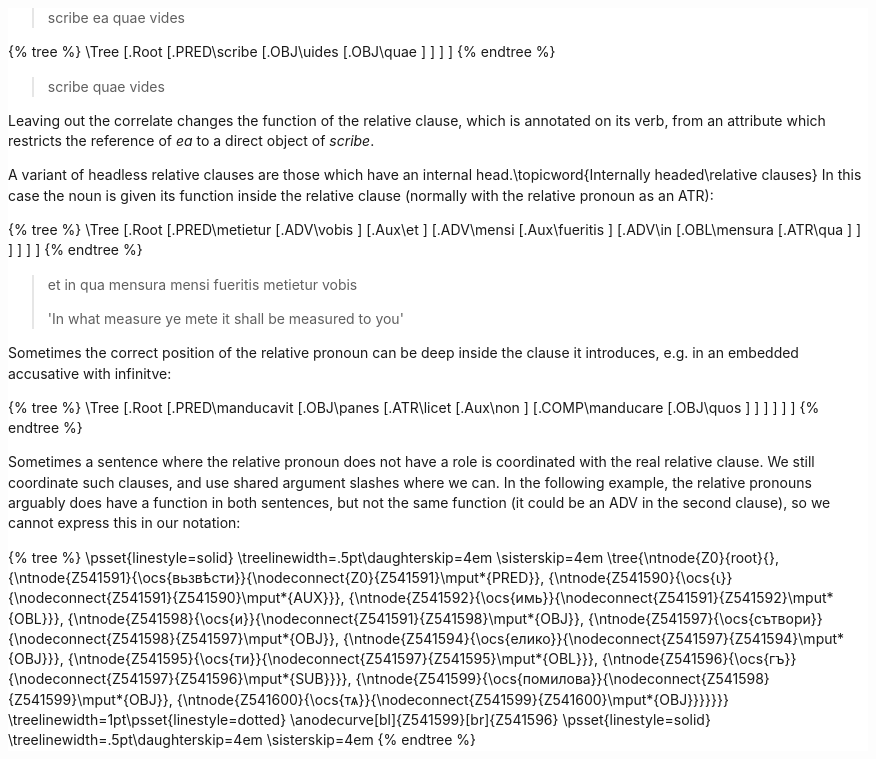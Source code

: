 > scribe ea quae vides

{% tree %}
    \Tree [.Root [.PRED\\scribe [.OBJ\\uides [.OBJ\\quae ] ] ] ]
{% endtree %}

> scribe quae vides

Leaving out the correlate changes the function of the relative clause, which is
annotated on its verb, from an attribute which restricts the reference of _ea_
to a direct object of _scribe_.

A variant of headless relative clauses are those which have an
internal head.\topicword{Internally headed\\relative clauses} In this case the noun is given its function inside the
relative clause (normally with the relative pronoun as an ATR):

{% tree %}
    \Tree [.Root [.PRED\\metietur [.ADV\\vobis ] [.Aux\\et ] [.ADV\\mensi [.Aux\\fueritis ] [.ADV\\in [.OBL\\mensura [.ATR\\qua ] ] ] ] ] ]
{% endtree %}

> et in qua mensura mensi fueritis metietur vobis
>
> 'In what measure ye mete it shall be measured to you'

Sometimes the correct position of the relative pronoun can be deep
inside the clause it introduces, e.g. in an embedded accusative with
infinitve:

{% tree %}
    \Tree [.Root [.PRED\\manducavit [.OBJ\\panes [.ATR\\licet [.Aux\\non ] [.COMP\\manducare [.OBJ\\quos ] ] ] ] ] ]
{% endtree %}

Sometimes a sentence where the relative pronoun does not have a role
is coordinated with the real relative clause. We still coordinate such
clauses, and use shared argument slashes where we can. In the
following example, the relative pronouns arguably does have a function
in both sentences, but not the same function (it could be an ADV in
the second clause), so we cannot express this in our notation:

{% tree %}
    \psset{linestyle=solid}
    \treelinewidth=.5pt\daughterskip=4em
    \sisterskip=4em
    \tree{\ntnode{Z0}{root}{},
    {\ntnode{Z541591}{\ocs{вьзвѣсти}}{\nodeconnect{Z0}{Z541591}\mput*{PRED}},
    {\ntnode{Z541590}{\ocs{ꙇ}}{\nodeconnect{Z541591}{Z541590}\mput*{AUX}}},
    {\ntnode{Z541592}{\ocs{имь}}{\nodeconnect{Z541591}{Z541592}\mput*{OBL}}},
    {\ntnode{Z541598}{\ocs{и}}{\nodeconnect{Z541591}{Z541598}\mput*{OBJ}},
    {\ntnode{Z541597}{\ocs{сътвори}}{\nodeconnect{Z541598}{Z541597}\mput*{OBJ}},
    {\ntnode{Z541594}{\ocs{елико}}{\nodeconnect{Z541597}{Z541594}\mput*{OBJ}}},
    {\ntnode{Z541595}{\ocs{ти}}{\nodeconnect{Z541597}{Z541595}\mput*{OBL}}},
    {\ntnode{Z541596}{\ocs{гъ}}{\nodeconnect{Z541597}{Z541596}\mput*{SUB}}}},
    {\ntnode{Z541599}{\ocs{помилова}}{\nodeconnect{Z541598}{Z541599}\mput*{OBJ}},
    {\ntnode{Z541600}{\ocs{тѧ}}{\nodeconnect{Z541599}{Z541600}\mput*{OBJ}}}}}}}
    \treelinewidth=1pt\psset{linestyle=dotted}
    \anodecurve[bl]{Z541599}[br]{Z541596}
    \psset{linestyle=solid}
    \treelinewidth=.5pt\daughterskip=4em
    \sisterskip=4em
{% endtree %}
